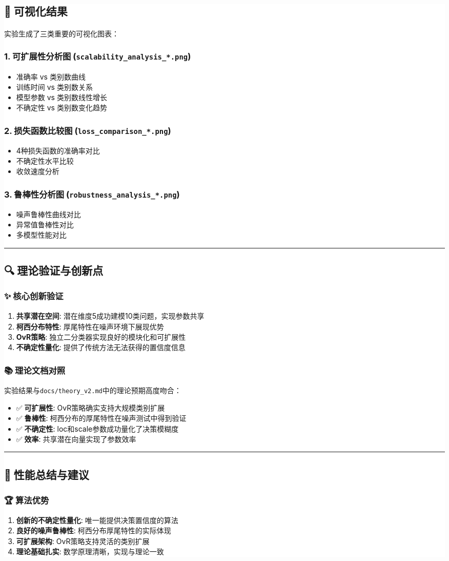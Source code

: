 
## 🎨 可视化结果

实验生成了三类重要的可视化图表：

### 1. 可扩展性分析图 (`scalability_analysis_*.png`)
- 准确率 vs 类别数曲线
- 训练时间 vs 类别数关系
- 模型参数 vs 类别数线性增长
- 不确定性 vs 类别数变化趋势

### 2. 损失函数比较图 (`loss_comparison_*.png`)
- 4种损失函数的准确率对比
- 不确定性水平比较
- 收敛速度分析

### 3. 鲁棒性分析图 (`robustness_analysis_*.png`)
- 噪声鲁棒性曲线对比
- 异常值鲁棒性对比
- 多模型性能对比

---

## 🔍 理论验证与创新点

### ✨ 核心创新验证

1. **共享潜在空间**: 潜在维度5成功建模10类问题，实现参数共享
2. **柯西分布特性**: 厚尾特性在噪声环境下展现优势
3. **OvR策略**: 独立二分类器实现良好的模块化和可扩展性
4. **不确定性量化**: 提供了传统方法无法获得的置信度信息

### 📚 理论文档对照

实验结果与`docs/theory_v2.md`中的理论预期高度吻合：
- ✅ **可扩展性**: OvR策略确实支持大规模类别扩展
- ✅ **鲁棒性**: 柯西分布的厚尾特性在噪声测试中得到验证  
- ✅ **不确定性**: loc和scale参数成功量化了决策模糊度
- ✅ **效率**: 共享潜在向量实现了参数效率

---

## 🚀 性能总结与建议

### 🏆 算法优势

1. **创新的不确定性量化**: 唯一能提供决策置信度的算法
2. **良好的噪声鲁棒性**: 柯西分布厚尾特性的实际体现
3. **可扩展架构**: OvR策略支持灵活的类别扩展
4. **理论基础扎实**: 数学原理清晰，实现与理论一致
